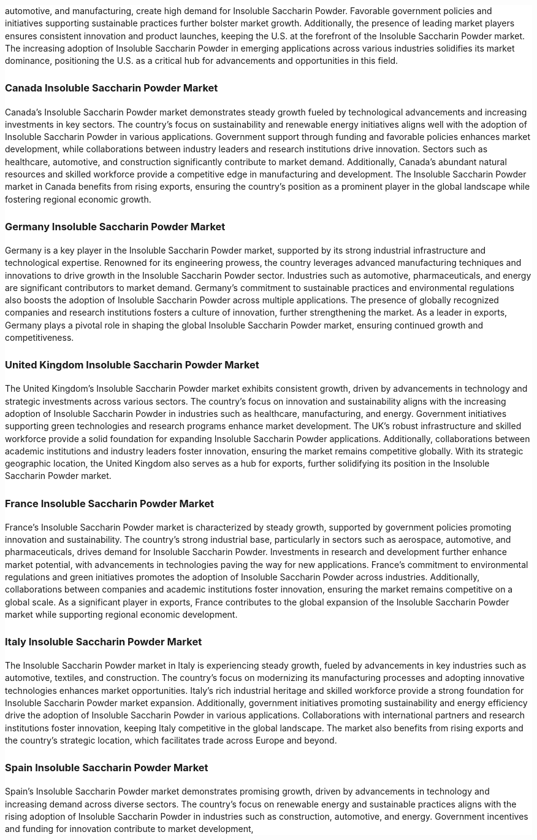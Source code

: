 automotive, and manufacturing, create high demand for Insoluble Saccharin Powder. Favorable government policies and initiatives supporting sustainable practices further bolster market growth. Additionally, the presence of leading market players ensures consistent innovation and product launches, keeping the U.S. at the forefront of the Insoluble Saccharin Powder market. The increasing adoption of Insoluble Saccharin Powder in emerging applications across various industries solidifies its market dominance, positioning the U.S. as a critical hub for advancements and opportunities in this field.</p><h3>Canada Insoluble Saccharin Powder Market</h3><p>Canada&rsquo;s Insoluble Saccharin Powder market demonstrates steady growth fueled by technological advancements and increasing investments in key sectors. The country&rsquo;s focus on sustainability and renewable energy initiatives aligns well with the adoption of Insoluble Saccharin Powder in various applications. Government support through funding and favorable policies enhances market development, while collaborations between industry leaders and research institutions drive innovation. Sectors such as healthcare, automotive, and construction significantly contribute to market demand. Additionally, Canada&rsquo;s abundant natural resources and skilled workforce provide a competitive edge in manufacturing and development. The Insoluble Saccharin Powder market in Canada benefits from rising exports, ensuring the country&rsquo;s position as a prominent player in the global landscape while fostering regional economic growth.</p><h3>Germany Insoluble Saccharin Powder Market</h3><p>Germany is a key player in the Insoluble Saccharin Powder market, supported by its strong industrial infrastructure and technological expertise. Renowned for its engineering prowess, the country leverages advanced manufacturing techniques and innovations to drive growth in the Insoluble Saccharin Powder sector. Industries such as automotive, pharmaceuticals, and energy are significant contributors to market demand. Germany&rsquo;s commitment to sustainable practices and environmental regulations also boosts the adoption of Insoluble Saccharin Powder across multiple applications. The presence of globally recognized companies and research institutions fosters a culture of innovation, further strengthening the market. As a leader in exports, Germany plays a pivotal role in shaping the global Insoluble Saccharin Powder market, ensuring continued growth and competitiveness.</p><h3>United Kingdom Insoluble Saccharin Powder Market</h3><p>The United Kingdom&rsquo;s Insoluble Saccharin Powder market exhibits consistent growth, driven by advancements in technology and strategic investments across various sectors. The country&rsquo;s focus on innovation and sustainability aligns with the increasing adoption of Insoluble Saccharin Powder in industries such as healthcare, manufacturing, and energy. Government initiatives supporting green technologies and research programs enhance market development. The UK&rsquo;s robust infrastructure and skilled workforce provide a solid foundation for expanding Insoluble Saccharin Powder applications. Additionally, collaborations between academic institutions and industry leaders foster innovation, ensuring the market remains competitive globally. With its strategic geographic location, the United Kingdom also serves as a hub for exports, further solidifying its position in the Insoluble Saccharin Powder market.</p><h3>France Insoluble Saccharin Powder Market</h3><p>France&rsquo;s Insoluble Saccharin Powder market is characterized by steady growth, supported by government policies promoting innovation and sustainability. The country&rsquo;s strong industrial base, particularly in sectors such as aerospace, automotive, and pharmaceuticals, drives demand for Insoluble Saccharin Powder. Investments in research and development further enhance market potential, with advancements in technologies paving the way for new applications. France&rsquo;s commitment to environmental regulations and green initiatives promotes the adoption of Insoluble Saccharin Powder across industries. Additionally, collaborations between companies and academic institutions foster innovation, ensuring the market remains competitive on a global scale. As a significant player in exports, France contributes to the global expansion of the Insoluble Saccharin Powder market while supporting regional economic development.</p><h3>Italy Insoluble Saccharin Powder Market</h3><p>The Insoluble Saccharin Powder market in Italy is experiencing steady growth, fueled by advancements in key industries such as automotive, textiles, and construction. The country&rsquo;s focus on modernizing its manufacturing processes and adopting innovative technologies enhances market opportunities. Italy&rsquo;s rich industrial heritage and skilled workforce provide a strong foundation for Insoluble Saccharin Powder market expansion. Additionally, government initiatives promoting sustainability and energy efficiency drive the adoption of Insoluble Saccharin Powder in various applications. Collaborations with international partners and research institutions foster innovation, keeping Italy competitive in the global landscape. The market also benefits from rising exports and the country&rsquo;s strategic location, which facilitates trade across Europe and beyond.</p><h3>Spain Insoluble Saccharin Powder Market</h3><p>Spain&rsquo;s Insoluble Saccharin Powder market demonstrates promising growth, driven by advancements in technology and increasing demand across diverse sectors. The country&rsquo;s focus on renewable energy and sustainable practices aligns with the rising adoption of Insoluble Saccharin Powder in industries such as construction, automotive, and energy. Government incentives and funding for innovation contribute to market development,